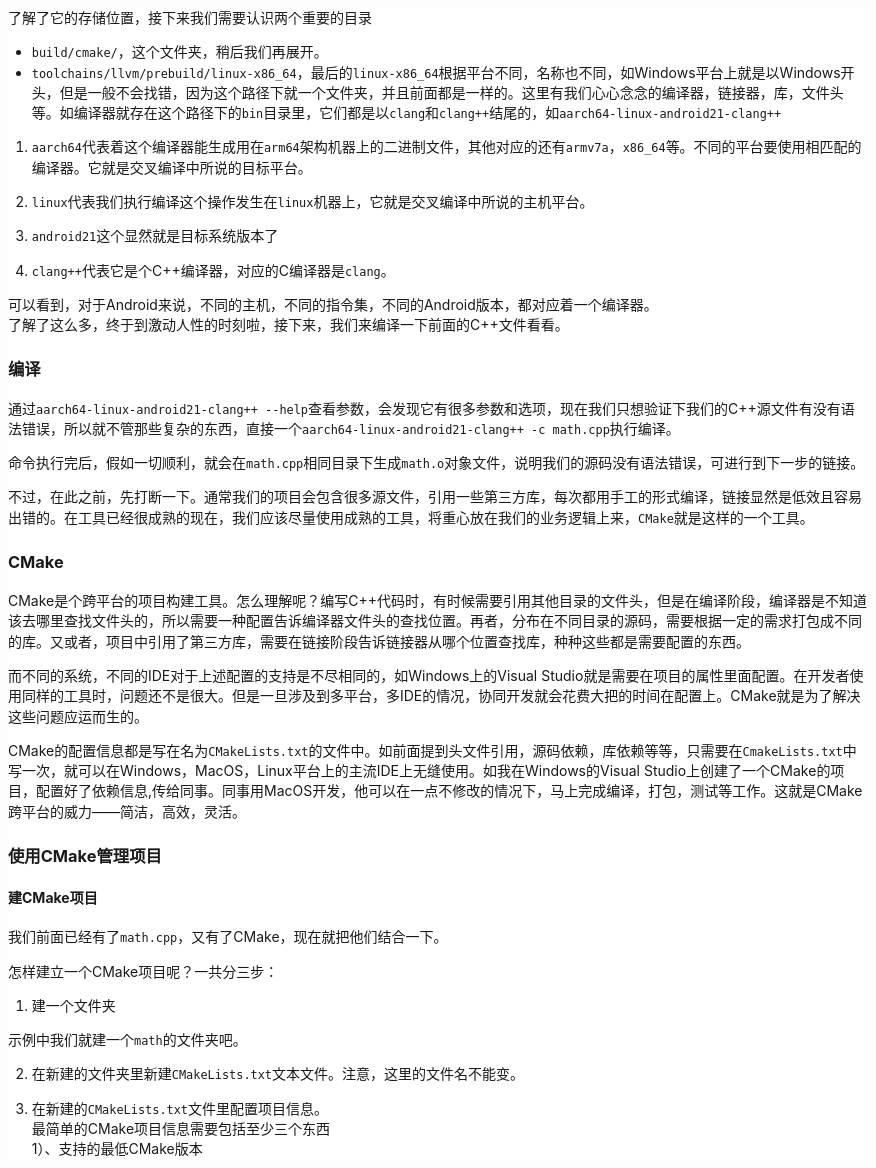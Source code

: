 了解了它的存储位置，接下来我们需要认识两个重要的目录

*   `build/cmake/`，这个文件夹，稍后我们再展开。
*   `toolchains/llvm/prebuild/linux-x86_64`，最后的`linux-x86_64`根据平台不同，名称也不同，如Windows平台上就是以Windows开头，但是一般不会找错，因为这个路径下就一个文件夹，并且前面都是一样的。这里有我们心心念念的编译器，链接器，库，文件头等。如编译器就存在这个路径下的`bin`目录里，它们都是以`clang`和`clang++`结尾的，如`aarch64-linux-android21-clang++`

1.  `aarch64`代表着这个编译器能生成用在`arm64`架构机器上的二进制文件，其他对应的还有`armv7a`，`x86_64`等。不同的平台要使用相匹配的编译器。它就是交叉编译中所说的目标平台。
    
2.  `linux`代表我们执行编译这个操作发生在`linux`机器上，它就是交叉编译中所说的主机平台。
    
3.  `android21`这个显然就是目标系统版本了
    
4.  `clang++`代表它是个C++编译器，对应的C编译器是`clang`。
    

可以看到，对于Android来说，不同的主机，不同的指令集，不同的Android版本，都对应着一个编译器。  
了解了这么多，终于到激动人性的时刻啦，接下来，我们来编译一下前面的C++文件看看。

### 编译

通过`aarch64-linux-android21-clang++ --help`查看参数，会发现它有很多参数和选项，现在我们只想验证下我们的C++源文件有没有语法错误，所以就不管那些复杂的东西，直接一个`aarch64-linux-android21-clang++ -c math.cpp`执行编译。

命令执行完后，假如一切顺利，就会在`math.cpp`相同目录下生成`math.o`对象文件，说明我们的源码没有语法错误，可进行到下一步的链接。

不过，在此之前，先打断一下。通常我们的项目会包含很多源文件，引用一些第三方库，每次都用手工的形式编译，链接显然是低效且容易出错的。在工具已经很成熟的现在，我们应该尽量使用成熟的工具，将重心放在我们的业务逻辑上来，`CMake`就是这样的一个工具。

### CMake

CMake是个跨平台的项目构建工具。怎么理解呢？编写C++代码时，有时候需要引用其他目录的文件头，但是在编译阶段，编译器是不知道该去哪里查找文件头的，所以需要一种配置告诉编译器文件头的查找位置。再者，分布在不同目录的源码，需要根据一定的需求打包成不同的库。又或者，项目中引用了第三方库，需要在链接阶段告诉链接器从哪个位置查找库，种种这些都是需要配置的东西。

而不同的系统，不同的IDE对于上述配置的支持是不尽相同的，如Windows上的Visual Studio就是需要在项目的属性里面配置。在开发者使用同样的工具时，问题还不是很大。但是一旦涉及到多平台，多IDE的情况，协同开发就会花费大把的时间在配置上。CMake就是为了解决这些问题应运而生的。

CMake的配置信息都是写在名为`CMakeLists.txt`的文件中。如前面提到头文件引用，源码依赖，库依赖等等，只需要在`CmakeLists.txt`中写一次，就可以在Windows，MacOS，Linux平台上的主流IDE上无缝使用。如我在Windows的Visual Studio上创建了一个CMake的项目，配置好了依赖信息,传给同事。同事用MacOS开发，他可以在一点不修改的情况下，马上完成编译，打包，测试等工作。这就是CMake跨平台的威力——简洁，高效，灵活。

### 使用CMake管理项目

#### 建CMake项目

我们前面已经有了`math.cpp`，又有了CMake，现在就把他们结合一下。

怎样建立一个CMake项目呢？一共分三步：

1.  建一个文件夹

示例中我们就建一个`math`的文件夹吧。

2.  在新建的文件夹里新建`CMakeLists.txt`文本文件。注意，这里的文件名不能变。
    
3.  在新建的`CMakeLists.txt`文件里配置项目信息。  
    最简单的CMake项目信息需要包括至少三个东西  
    1）、支持的最低CMake版本
    
